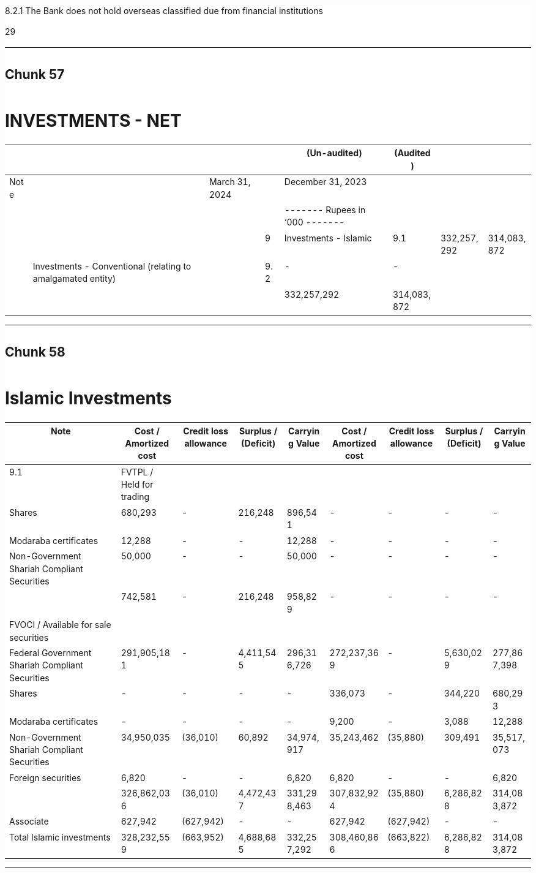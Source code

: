 8.2.1 The Bank does not hold overseas classified due from financial institutions

29

---

## Chunk 57

# INVESTMENTS - NET

| | | | |(Un-audited)|(Audited)| | |
|---|---|---|---|---|---|---|---|
|Note| |March 31, 2024| |December 31, 2023| | | |
| | | | |------- Rupees in ‘000 -------| | | |
| | | |9|Investments - Islamic|9.1|332,257,292|314,083,872|
| |Investments - Conventional (relating to amalgamated entity)| |9.2|-|-| | |
| | | | |332,257,292|314,083,872| | |

---

## Chunk 58

# Islamic Investments

|Note|Cost / Amortized cost|Credit loss allowance|Surplus / (Deficit)|Carrying Value|Cost / Amortized cost|Credit loss allowance|Surplus / (Deficit)|Carrying Value|
|---|---|---|---|---|---|---|---|---|
|9.1|FVTPL / Held for trading| | | | | | | |
|Shares|680,293|-|216,248|896,541|-|-|-|-|
|Modaraba certificates|12,288|-|-|12,288|-|-|-|-|
|Non-Government Shariah Compliant Securities|50,000|-|-|50,000|-|-|-|-|
| |742,581|-|216,248|958,829|-|-|-|-|
|FVOCI / Available for sale securities| | | | | | | | |
|Federal Government Shariah Compliant Securities|291,905,181|-|4,411,545|296,316,726|272,237,369|-|5,630,029|277,867,398|
|Shares|-|-|-|-|336,073|-|344,220|680,293|
|Modaraba certificates|-|-|-|-|9,200|-|3,088|12,288|
|Non-Government Shariah Compliant Securities|34,950,035|(36,010)|60,892|34,974,917|35,243,462|(35,880)|309,491|35,517,073|
|Foreign securities|6,820|-|-|6,820|6,820|-|-|6,820|
| |326,862,036|(36,010)|4,472,437|331,298,463|307,832,924|(35,880)|6,286,828|314,083,872|
|Associate|627,942|(627,942)|-|-|627,942|(627,942)|-|-|
|Total Islamic investments|328,232,559|(663,952)|4,688,685|332,257,292|308,460,866|(663,822)|6,286,828|314,083,872|

---